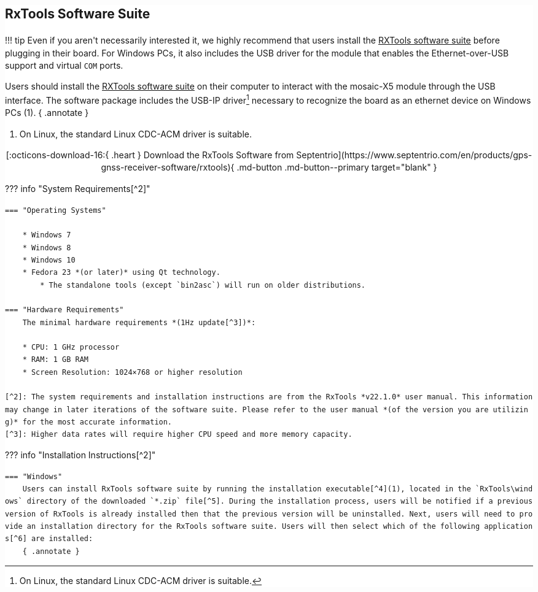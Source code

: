 
## RxTools Software Suite

!!! tip
	Even if you aren't necessarily interested it, we highly recommend that users install the [RXTools software suite](https://www.septentrio.com/en/products/gps-gnss-receiver-software/rxtools) before plugging in their board. For Windows PCs, it also includes the USB driver for the module that enables the Ethernet-over-USB support and virtual `COM` ports.

Users should install the [RXTools software suite](https://www.septentrio.com/en/products/gps-gnss-receiver-software/rxtools) on their computer to interact with the mosaic-X5 module through the USB interface. The software package includes the USB-IP driver[^1] necessary to recognize the board as an ethernet device on Windows PCs (1).
{ .annotate }

1. On Linux, the standard Linux CDC-ACM driver is suitable.

[^1]: On Linux, the standard Linux CDC-ACM driver is suitable.


<article style="text-align: center;" markdown>
[:octicons-download-16:{ .heart } Download the RxTools Software from Septentrio](https://www.septentrio.com/en/products/gps-gnss-receiver-software/rxtools){ .md-button .md-button--primary target="blank" }
</article>

??? info "System Requirements[^2]"

	=== "Operating Systems"
	
		* Windows 7
		* Windows 8
		* Windows 10
		* Fedora 23 *(or later)* using Qt technology.
			* The standalone tools (except `bin2asc`) will run on older distributions.
	
	=== "Hardware Requirements"
		The minimal hardware requirements *(1Hz update[^3])*:
	
		* CPU: 1 GHz processor
		* RAM: 1 GB RAM
		* Screen Resolution: 1024×768 or higher resolution

	[^2]: The system requirements and installation instructions are from the RxTools *v22.1.0* user manual. This information may change in later iterations of the software suite. Please refer to the user manual *(of the version you are utilizing)* for the most accurate information.
	[^3]: Higher data rates will require higher CPU speed and more memory capacity.


??? info "Installation Instructions[^2]"

	=== "Windows"
		Users can install RxTools software suite by running the installation executable[^4](1), located in the `RxTools\windows` directory of the downloaded `*.zip` file[^5]. During the installation process, users will be notified if a previous version of RxTools is already installed then that the previous version will be uninstalled. Next, users will need to provide an installation directory for the RxTools software suite. Users will then select which of the following applications[^6] are installed:
		{ .annotate }
